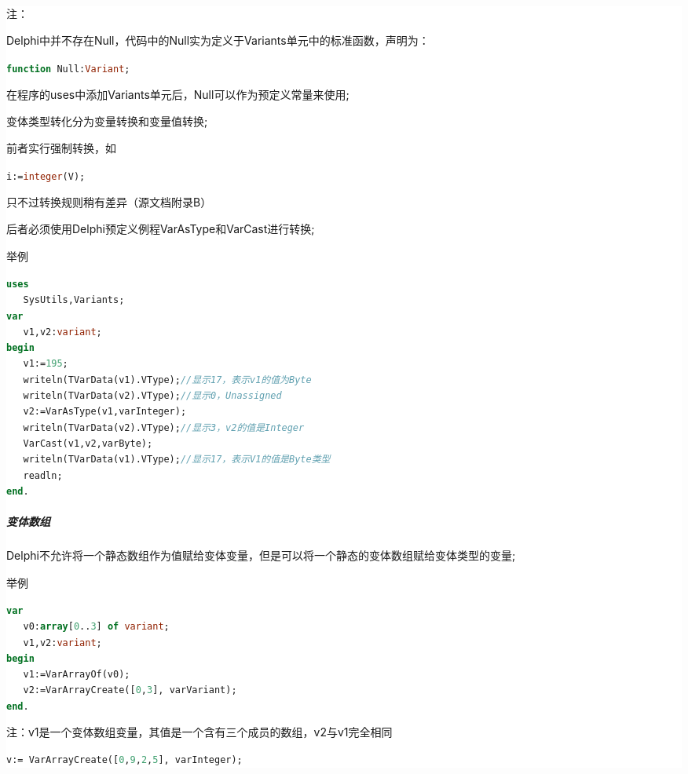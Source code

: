 注：

Delphi中并不存在Null，代码中的Null实为定义于Variants单元中的标准函数，声明为：

```pascal
function Null:Variant;
```

在程序的uses中添加Variants单元后，Null可以作为预定义常量来使用;

变体类型转化分为变量转换和变量值转换;

前者实行强制转换，如

```pascal
i:=integer(V);
```

只不过转换规则稍有差异（源文档附录B）

后者必须使用Delphi预定义例程VarAsType和VarCast进行转换;

举例

```pascal
uses
   SysUtils,Variants;
var
   v1,v2:variant;
begin
   v1:=195;
   writeln(TVarData(v1).VType);//显示17，表示v1的值为Byte
   writeln(TVarData(v2).VType);//显示0，Unassigned
   v2:=VarAsType(v1,varInteger);
   writeln(TVarData(v2).VType);//显示3，v2的值是Integer
   VarCast(v1,v2,varByte);
   writeln(TVarData(v1).VType);//显示17，表示V1的值是Byte类型
   readln;
end.
```

##### 变体数组

Delphi不允许将一个静态数组作为值赋给变体变量，但是可以将一个静态的变体数组赋给变体类型的变量;

举例

```pascal
var
   v0:array[0..3] of variant;
   v1,v2:variant;
begin
   v1:=VarArrayOf(v0);
   v2:=VarArrayCreate([0,3], varVariant);
end.
```

注：v1是一个变体数组变量，其值是一个含有三个成员的数组，v2与v1完全相同

```pascal
v:= VarArrayCreate([0,9,2,5], varInteger);
```

